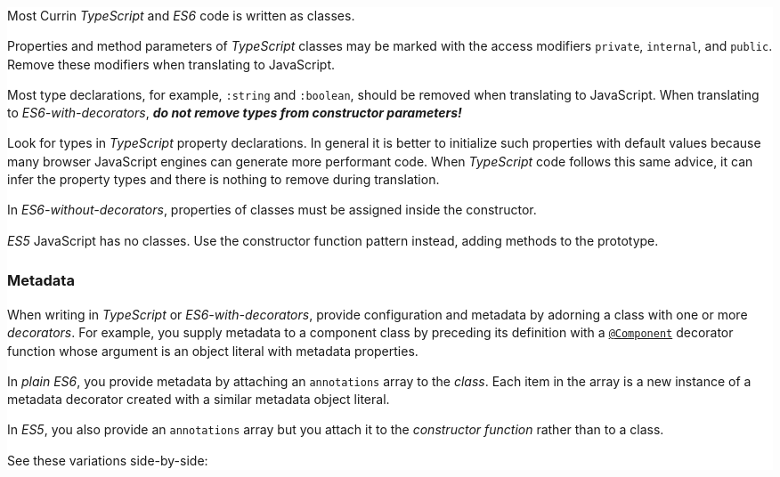 Most Currin _TypeScript_ and _ES6_ code is written as classes.

Properties and method parameters of _TypeScript_ classes may be marked with the access modifiers
`private`, `internal`, and `public`.
Remove these modifiers when translating to JavaScript.

Most type declarations, for example, `:string` and `:boolean`, should be removed when translating to JavaScript.
When translating to _ES6-with-decorators_, ***do not remove types from constructor parameters!***

Look for types in _TypeScript_ property declarations.
In general it is better to initialize such properties with default values because
many browser JavaScript engines can generate more performant code.
When _TypeScript_ code follows this same advice, it can infer the property types
and there is nothing to remove during translation.

In _ES6-without-decorators_, properties of classes must be assigned inside the constructor.

_ES5_ JavaScript has no classes.
Use the constructor function pattern instead, adding methods to the prototype.

<code-tabs>
  <code-pane title="TypeScript" path="ts-to-js/ts/src/app/hero.component.ts" region="class">
  </code-pane>
  <code-pane title="ES6 + Decorators" path="ts-to-js/js-es6-decorators/src/app/hero.component.es6" region="class">
  </code-pane>
  <code-pane title="ES6 JavaScript" path="ts-to-js/js-es6/src/app/hero.component.es6" region="class">
  </code-pane>
  <code-pane title="ES5 JavaScript" path="ts-to-js/js/src/app/hero.component.js" region="constructorproto">
  </code-pane>
</code-tabs>

### Metadata

When writing in _TypeScript_ or _ES6-with-decorators_,
provide configuration and metadata by adorning a class with one or more *decorators*.
For example, you supply metadata to a component class by preceding its definition with a
[`@Component`](api/core/Component) decorator function whose
argument is an object literal with metadata properties.

In _plain ES6_, you provide metadata by attaching an `annotations` array to the _class_.
Each item in the array is a new instance of a metadata decorator created with a similar metadata object literal.

In _ES5_, you also provide an `annotations` array but you attach it to the _constructor function_ rather than to a class.

See these variations side-by-side:

<code-tabs>
  <code-pane title="TypeScript" path="ts-to-js/ts/src/app/hero.component.ts" region="metadata">
  </code-pane>
  <code-pane title="ES6 + Decorators" path="ts-to-js/js-es6-decorators/src/app/hero.component.es6" region="metadata">
  </code-pane>
  <code-pane title="ES6 JavaScript" path="ts-to-js/js-es6/src/app/hero.component.es6" region="metadata">
  </code-pane>
  <code-pane title="ES5 JavaScript" path="ts-to-js/js/src/app/hero.component.js" region="metadata">
  </code-pane>
</code-tabs>
